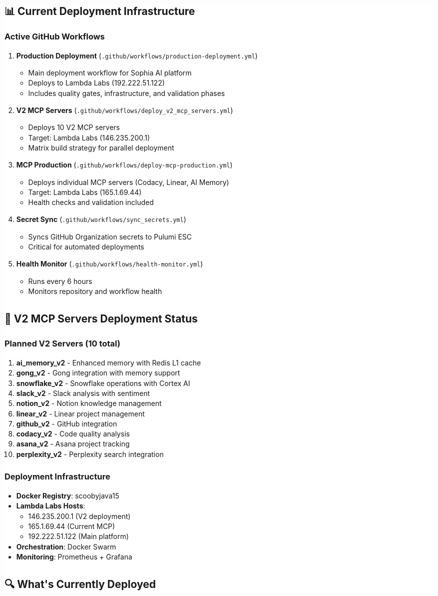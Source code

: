 ## 📊 Current Deployment Infrastructure

### Active GitHub Workflows

1. **Production Deployment** (`.github/workflows/production-deployment.yml`)
   - Main deployment workflow for Sophia AI platform
   - Deploys to Lambda Labs (192.222.51.122)
   - Includes quality gates, infrastructure, and validation phases

2. **V2 MCP Servers** (`.github/workflows/deploy_v2_mcp_servers.yml`)
   - Deploys 10 V2 MCP servers
   - Target: Lambda Labs (146.235.200.1)
   - Matrix build strategy for parallel deployment

3. **MCP Production** (`.github/workflows/deploy-mcp-production.yml`)
   - Deploys individual MCP servers (Codacy, Linear, AI Memory)
   - Target: Lambda Labs (165.1.69.44)
   - Health checks and validation included

4. **Secret Sync** (`.github/workflows/sync_secrets.yml`)
   - Syncs GitHub Organization secrets to Pulumi ESC
   - Critical for automated deployments

5. **Health Monitor** (`.github/workflows/health-monitor.yml`)
   - Runs every 6 hours
   - Monitors repository and workflow health

## 🚀 V2 MCP Servers Deployment Status

### Planned V2 Servers (10 total)
1. **ai_memory_v2** - Enhanced memory with Redis L1 cache
2. **gong_v2** - Gong integration with memory support  
3. **snowflake_v2** - Snowflake operations with Cortex AI
4. **slack_v2** - Slack analysis with sentiment
5. **notion_v2** - Notion knowledge management
6. **linear_v2** - Linear project management
7. **github_v2** - GitHub integration
8. **codacy_v2** - Code quality analysis
9. **asana_v2** - Asana project tracking
10. **perplexity_v2** - Perplexity search integration

### Deployment Infrastructure
- **Docker Registry**: scoobyjava15
- **Lambda Labs Hosts**: 
  - 146.235.200.1 (V2 deployment)
  - 165.1.69.44 (Current MCP)
  - 192.222.51.122 (Main platform)
- **Orchestration**: Docker Swarm
- **Monitoring**: Prometheus + Grafana

## 🔍 What's Currently Deployed

